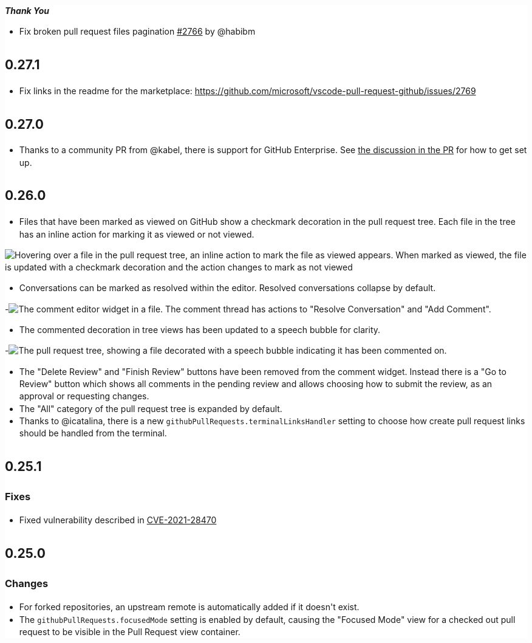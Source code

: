 **_Thank You_**

- Fix broken pull request files pagination [#2766](https://github.com/microsoft/vscode-pull-request-github/pull/2766) by @habibm

## 0.27.1

- Fix links in the readme for the marketplace: https://github.com/microsoft/vscode-pull-request-github/issues/2769

## 0.27.0

- Thanks to a community PR from @kabel, there is support for GitHub Enterprise. See [the discussion in the PR](https://github.com/microsoft/vscode/pull/115940) for how to get set up.

## 0.26.0
- Files that have been marked as viewed on GitHub show a checkmark decoration in the pull request tree. Each file in the tree has an inline action for marking it as viewed or not viewed.

![Hovering over a file in the pull request tree, an inline action to mark the file as viewed appears. When marked as viewed, the file is updated with a checkmark decoration and the action changes to mark as not viewed ](documentation/changelog/0.26.0/mark-as-viewed.gif)

- Conversations can be marked as resolved within the editor. Resolved conversations collapse by default.

-![The comment editor widget in a file. The comment thread has actions to "Resolve Conversation" and "Add Comment".](documentation/changelog/0.26.0/resolve-conversation.png)

- The commented decoration in tree views has been updated to a speech bubble for clarity.

-![The pull request tree, showing a file decorated with a speech bubble indicating it has been commented on.](documentation/changelog/0.26.0/file-decoration.png)

- The "Delete Review" and "Finish Review" buttons have been removed from the comment widget. Instead there is a "Go to Review" button which shows all comments in the pending review and allows choosing how to submit the review, as an approval or requesting changes.
- The "All" category of the pull request tree is expanded by default.
- Thanks to @icatalina, there is a new `githubPullRequests.terminalLinksHandler` setting to choose how create pull request links should be handled from the terminal.

## 0.25.1

### Fixes

- Fixed vulnerability described in [CVE-2021-28470](https://msrc.microsoft.com/update-guide/vulnerability/CVE-2021-28470)

## 0.25.0

### Changes
- For forked repositories, an upstream remote is automatically added if it doesn't exist.
- The `githubPullRequests.focusedMode` setting is enabled by default, causing the "Focused Mode" view for a checked out pull request to be visible in the Pull Request view container.
